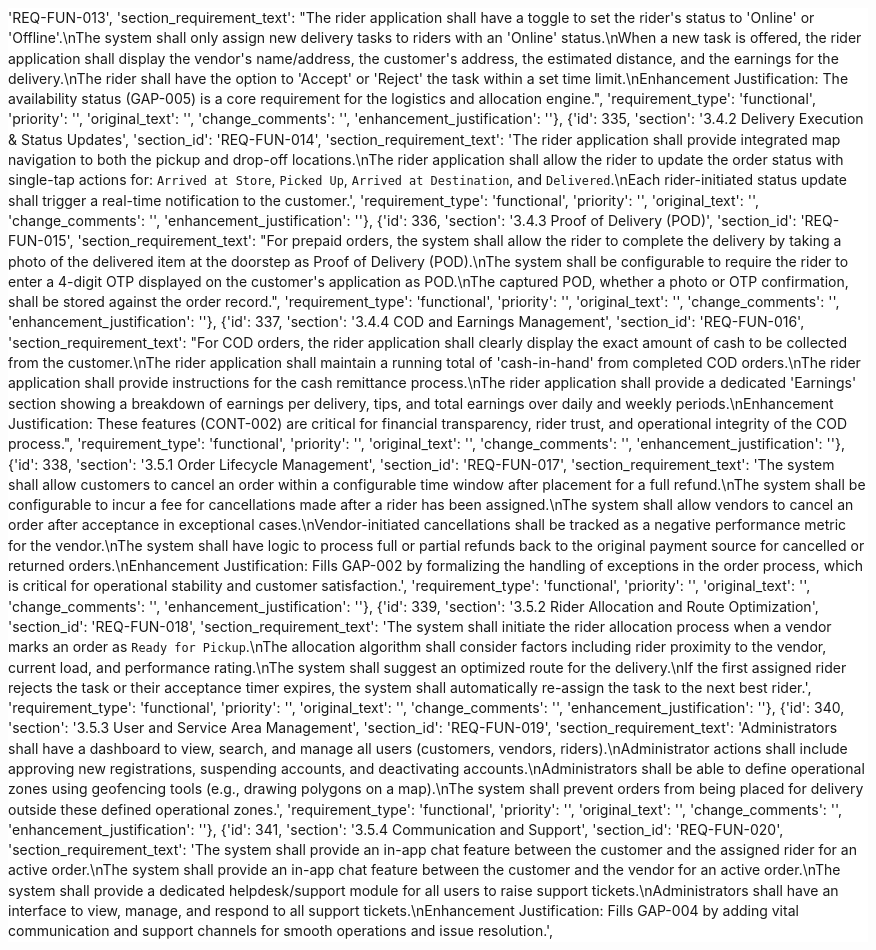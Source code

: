 'REQ-FUN-013', 'section_requirement_text': "The rider application shall have a toggle to set the rider's status to 'Online' or 'Offline'.\nThe system shall only assign new delivery tasks to riders with an 'Online' status.\nWhen a new task is offered, the rider application shall display the vendor's name/address, the customer's address, the estimated distance, and the earnings for the delivery.\nThe rider shall have the option to 'Accept' or 'Reject' the task within a set time limit.\nEnhancement Justification: The availability status (GAP-005) is a core requirement for the logistics and allocation engine.", 'requirement_type': 'functional', 'priority': '', 'original_text': '', 'change_comments': '', 'enhancement_justification': ''}, {'id': 335, 'section': '3.4.2 Delivery Execution & Status Updates', 'section_id': 'REQ-FUN-014', 'section_requirement_text': 'The rider application shall provide integrated map navigation to both the pickup and drop-off locations.\nThe rider application shall allow the rider to update the order status with single-tap actions for: `Arrived at Store`, `Picked Up`, `Arrived at Destination`, and `Delivered`.\nEach rider-initiated status update shall trigger a real-time notification to the customer.', 'requirement_type': 'functional', 'priority': '', 'original_text': '', 'change_comments': '', 'enhancement_justification': ''}, {'id': 336, 'section': '3.4.3 Proof of Delivery (POD)', 'section_id': 'REQ-FUN-015', 'section_requirement_text': "For prepaid orders, the system shall allow the rider to complete the delivery by taking a photo of the delivered item at the doorstep as Proof of Delivery (POD).\nThe system shall be configurable to require the rider to enter a 4-digit OTP displayed on the customer's application as POD.\nThe captured POD, whether a photo or OTP confirmation, shall be stored against the order record.", 'requirement_type': 'functional', 'priority': '', 'original_text': '', 'change_comments': '', 'enhancement_justification': ''}, {'id': 337, 'section': '3.4.4 COD and Earnings Management', 'section_id': 'REQ-FUN-016', 'section_requirement_text': "For COD orders, the rider application shall clearly display the exact amount of cash to be collected from the customer.\nThe rider application shall maintain a running total of 'cash-in-hand' from completed COD orders.\nThe rider application shall provide instructions for the cash remittance process.\nThe rider application shall provide a dedicated 'Earnings' section showing a breakdown of earnings per delivery, tips, and total earnings over daily and weekly periods.\nEnhancement Justification: These features (CONT-002) are critical for financial transparency, rider trust, and operational integrity of the COD process.", 'requirement_type': 'functional', 'priority': '', 'original_text': '', 'change_comments': '', 'enhancement_justification': ''}, {'id': 338, 'section': '3.5.1 Order Lifecycle Management', 'section_id': 'REQ-FUN-017', 'section_requirement_text': 'The system shall allow customers to cancel an order within a configurable time window after placement for a full refund.\nThe system shall be configurable to incur a fee for cancellations made after a rider has been assigned.\nThe system shall allow vendors to cancel an order after acceptance in exceptional cases.\nVendor-initiated cancellations shall be tracked as a negative performance metric for the vendor.\nThe system shall have logic to process full or partial refunds back to the original payment source for cancelled or returned orders.\nEnhancement Justification: Fills GAP-002 by formalizing the handling of exceptions in the order process, which is critical for operational stability and customer satisfaction.', 'requirement_type': 'functional', 'priority': '', 'original_text': '', 'change_comments': '', 'enhancement_justification': ''}, {'id': 339, 'section': '3.5.2 Rider Allocation and Route Optimization', 'section_id': 'REQ-FUN-018', 'section_requirement_text': 'The system shall initiate the rider allocation process when a vendor marks an order as `Ready for Pickup`.\nThe allocation algorithm shall consider factors including rider proximity to the vendor, current load, and performance rating.\nThe system shall suggest an optimized route for the delivery.\nIf the first assigned rider rejects the task or their acceptance timer expires, the system shall automatically re-assign the task to the next best rider.', 'requirement_type': 'functional', 'priority': '', 'original_text': '', 'change_comments': '', 'enhancement_justification': ''}, {'id': 340, 'section': '3.5.3 User and Service Area Management', 'section_id': 'REQ-FUN-019', 'section_requirement_text': 'Administrators shall have a dashboard to view, search, and manage all users (customers, vendors, riders).\nAdministrator actions shall include approving new registrations, suspending accounts, and deactivating accounts.\nAdministrators shall be able to define operational zones using geofencing tools (e.g., drawing polygons on a map).\nThe system shall prevent orders from being placed for delivery outside these defined operational zones.', 'requirement_type': 'functional', 'priority': '', 'original_text': '', 'change_comments': '', 'enhancement_justification': ''}, {'id': 341, 'section': '3.5.4 Communication and Support', 'section_id': 'REQ-FUN-020', 'section_requirement_text': 'The system shall provide an in-app chat feature between the customer and the assigned rider for an active order.\nThe system shall provide an in-app chat feature between the customer and the vendor for an active order.\nThe system shall provide a dedicated helpdesk/support module for all users to raise support tickets.\nAdministrators shall have an interface to view, manage, and respond to all support tickets.\nEnhancement Justification: Fills GAP-004 by adding vital communication and support channels for smooth operations and issue resolution.',